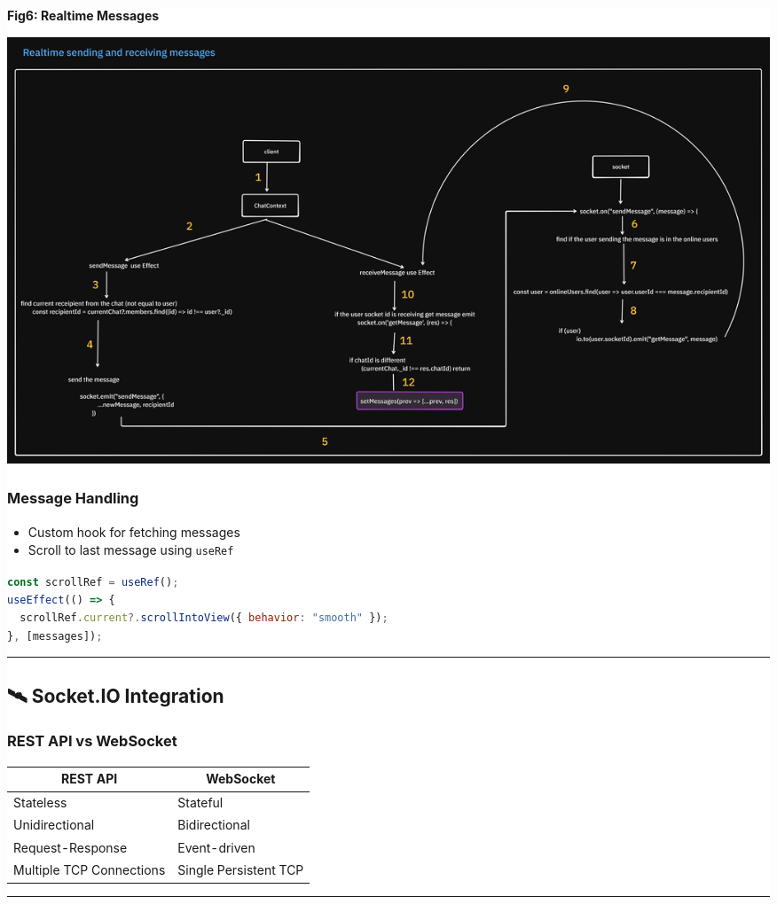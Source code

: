 **Fig6: Realtime Messages**

![alt text](images/8.png)

### Message Handling

- Custom hook for fetching messages
- Scroll to last message using `useRef`

```js
const scrollRef = useRef();
useEffect(() => {
  scrollRef.current?.scrollIntoView({ behavior: "smooth" });
}, [messages]);
```

---

## 🛰️ Socket.IO Integration

### REST API vs WebSocket

| REST API                 | WebSocket             |
| ------------------------ | --------------------- |
| Stateless                | Stateful              |
| Unidirectional           | Bidirectional         |
| Request-Response         | Event-driven          |
| Multiple TCP Connections | Single Persistent TCP |

---